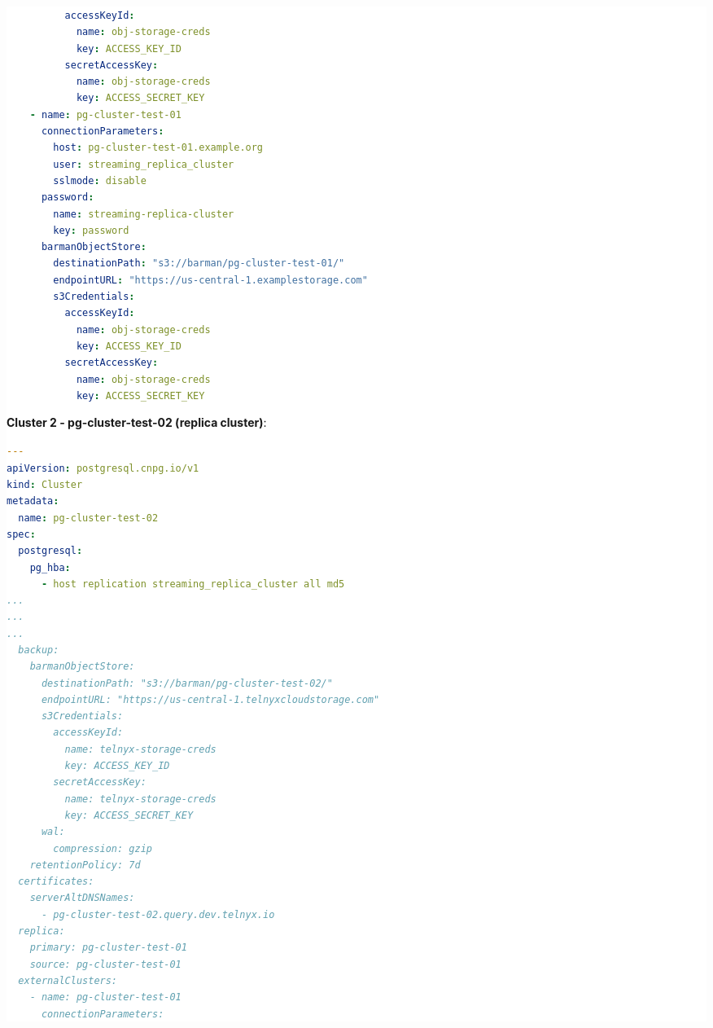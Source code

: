 ```yaml
          accessKeyId:
            name: obj-storage-creds
            key: ACCESS_KEY_ID
          secretAccessKey:
            name: obj-storage-creds
            key: ACCESS_SECRET_KEY
    - name: pg-cluster-test-01
      connectionParameters:
        host: pg-cluster-test-01.example.org
        user: streaming_replica_cluster
        sslmode: disable
      password:
        name: streaming-replica-cluster
        key: password
      barmanObjectStore:
        destinationPath: "s3://barman/pg-cluster-test-01/"
        endpointURL: "https://us-central-1.examplestorage.com"
        s3Credentials:
          accessKeyId:
            name: obj-storage-creds
            key: ACCESS_KEY_ID
          secretAccessKey:
            name: obj-storage-creds
            key: ACCESS_SECRET_KEY
```

**Cluster 2 -  pg-cluster-test-02 (replica cluster)**:

```yaml
---
apiVersion: postgresql.cnpg.io/v1
kind: Cluster
metadata:
  name: pg-cluster-test-02
spec:
  postgresql:
    pg_hba:
      - host replication streaming_replica_cluster all md5
...
...
...
  backup:
    barmanObjectStore:
      destinationPath: "s3://barman/pg-cluster-test-02/"
      endpointURL: "https://us-central-1.telnyxcloudstorage.com"
      s3Credentials:
        accessKeyId:
          name: telnyx-storage-creds
          key: ACCESS_KEY_ID
        secretAccessKey:
          name: telnyx-storage-creds
          key: ACCESS_SECRET_KEY
      wal:
        compression: gzip
    retentionPolicy: 7d
  certificates:
    serverAltDNSNames:
      - pg-cluster-test-02.query.dev.telnyx.io
  replica:
    primary: pg-cluster-test-01
    source: pg-cluster-test-01
  externalClusters:
    - name: pg-cluster-test-01
      connectionParameters:
```